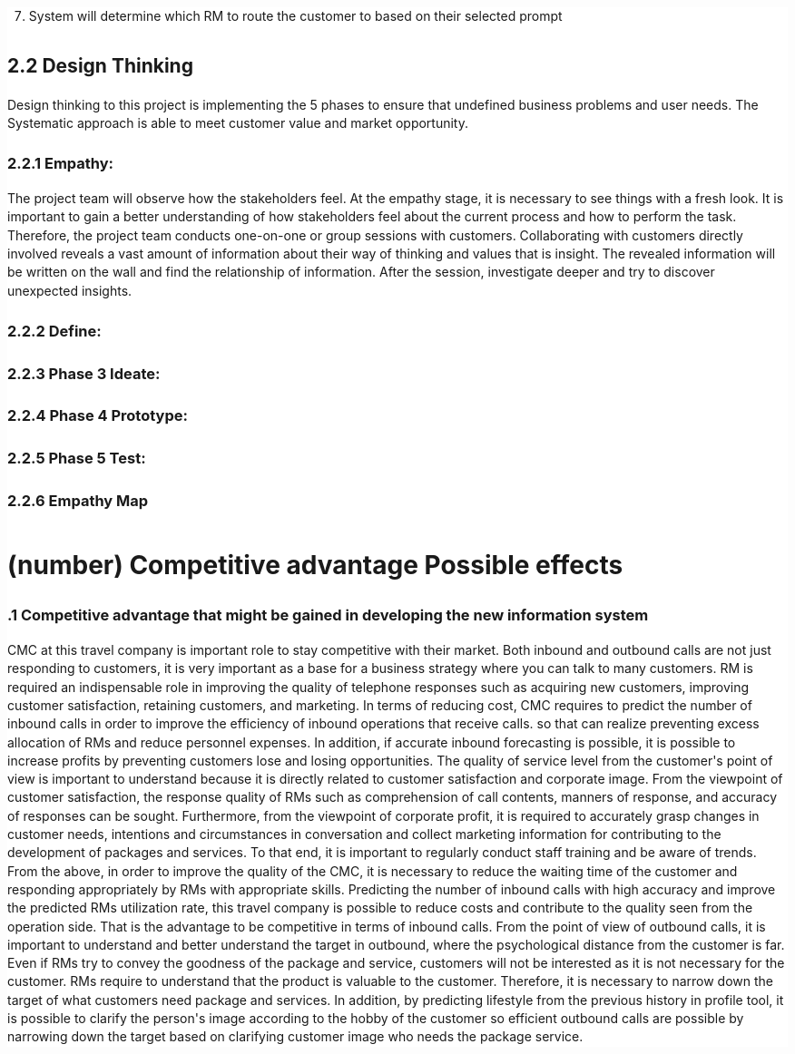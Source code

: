 7. System will determine which RM to route the customer to based on their selected prompt 


## 2.2 Design Thinking 
Design thinking to this project is implementing the 5 phases to ensure that undefined business problems and user needs. The Systematic approach is able to meet customer value and market opportunity.


### 2.2.1 Empathy:
The project team will observe how the stakeholders feel. At the empathy stage, it is necessary to see things with a fresh look. It is important to gain a better understanding of how stakeholders feel about the current process and how to perform the task. Therefore, the project team conducts one-on-one or group sessions with customers. Collaborating with customers directly involved reveals a vast amount of information about their way of thinking and values that is insight. The revealed information will be written on the wall and find the relationship of information. After the session, investigate deeper and try to discover unexpected insights.
### 2.2.2 Define:
### 2.2.3 Phase 3 Ideate:
### 2.2.4 Phase 4 Prototype:
### 2.2.5 Phase 5 Test:
### 2.2.6 Empathy Map

# (number) Competitive advantage Possible effects 
### .1 Competitive advantage that might be gained in developing the new information system 
CMC at this travel company is important role to stay competitive with their market. Both inbound and outbound calls are not just responding to customers, it is very important as a base for a business strategy where you can talk to many customers. RM is required an indispensable role in improving the quality of telephone responses such as acquiring new customers, improving customer satisfaction, retaining customers, and marketing. In terms of reducing cost, CMC requires to predict the number of inbound calls in order to improve the efficiency of inbound operations that receive calls. so that can realize preventing excess allocation of RMs and reduce personnel expenses. In addition, if accurate inbound forecasting is possible, it is possible to increase profits by preventing customers lose and losing opportunities. The quality of service level from the customer's point of view is important to understand because it is directly related to customer satisfaction and corporate image. 
From the viewpoint of customer satisfaction, the response quality of RMs such as comprehension of call contents, manners of response, and accuracy of responses can be sought. Furthermore, from the viewpoint of corporate profit, it is required to accurately grasp changes in customer needs, intentions and circumstances in conversation and collect marketing information for contributing to the development of packages and services. To that end, it is important to regularly conduct staff training and be aware of trends. From the above, in order to improve the quality of the CMC, it is necessary to reduce the waiting time of the customer and responding appropriately by RMs with appropriate skills.  Predicting the number of inbound calls with high accuracy and improve the predicted RMs utilization rate, this travel company is possible to reduce costs and contribute to the quality seen from the operation side. That is the advantage to be competitive in terms of inbound calls.
From the point of view of outbound calls, it is important to understand and better understand the target in outbound, where the psychological distance from the customer is far.
Even if RMs try to convey the goodness of the package and service, customers will not be interested as it is not necessary for the customer. RMs require to understand that the product is valuable to the customer. Therefore, it is necessary to narrow down the target of what customers need package and services. In addition, by predicting lifestyle from the previous history in profile tool, it is possible to clarify the person's image according to the hobby of the customer so efficient outbound calls are possible by narrowing down the target based on clarifying customer image who needs the package service. 
